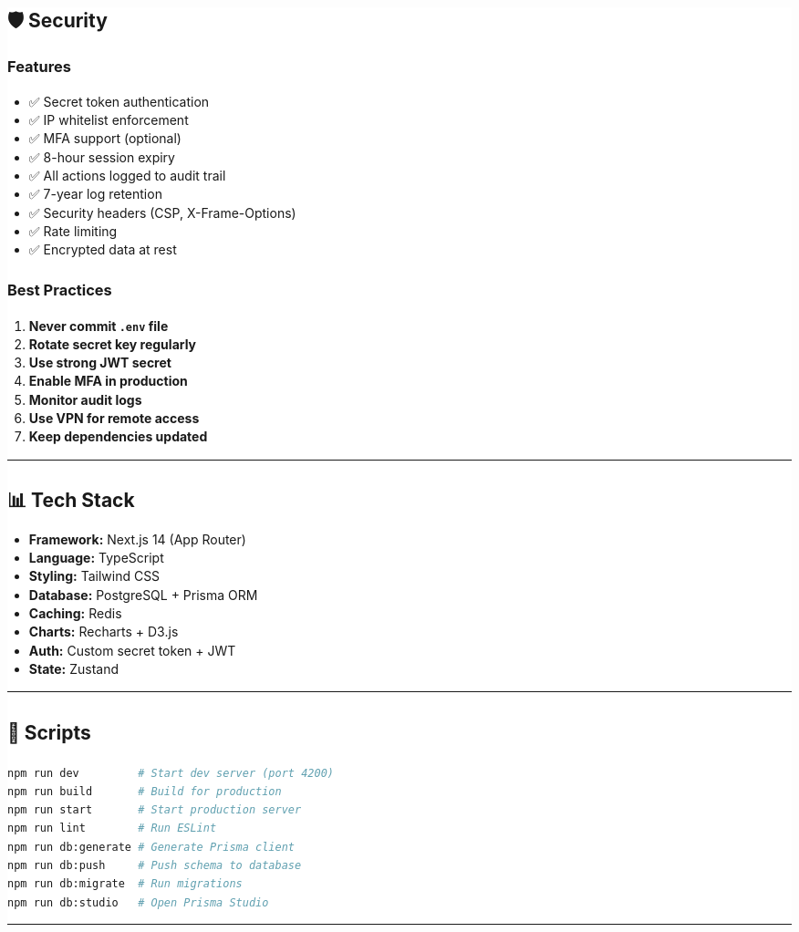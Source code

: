 
## 🛡️ Security

### Features

- ✅ Secret token authentication
- ✅ IP whitelist enforcement
- ✅ MFA support (optional)
- ✅ 8-hour session expiry
- ✅ All actions logged to audit trail
- ✅ 7-year log retention
- ✅ Security headers (CSP, X-Frame-Options)
- ✅ Rate limiting
- ✅ Encrypted data at rest

### Best Practices

1. **Never commit `.env` file**
2. **Rotate secret key regularly**
3. **Use strong JWT secret**
4. **Enable MFA in production**
5. **Monitor audit logs**
6. **Use VPN for remote access**
7. **Keep dependencies updated**

---

## 📊 Tech Stack

- **Framework:** Next.js 14 (App Router)
- **Language:** TypeScript
- **Styling:** Tailwind CSS
- **Database:** PostgreSQL + Prisma ORM
- **Caching:** Redis
- **Charts:** Recharts + D3.js
- **Auth:** Custom secret token + JWT
- **State:** Zustand

---

## 🔧 Scripts

```bash
npm run dev         # Start dev server (port 4200)
npm run build       # Build for production
npm run start       # Start production server
npm run lint        # Run ESLint
npm run db:generate # Generate Prisma client
npm run db:push     # Push schema to database
npm run db:migrate  # Run migrations
npm run db:studio   # Open Prisma Studio
```

---
